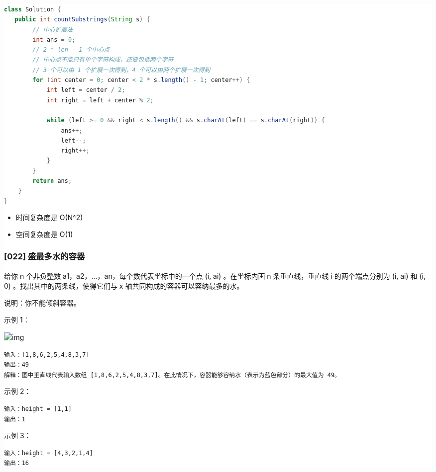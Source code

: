```java
class Solution {
   public int countSubstrings(String s) {
        // 中心扩展法
        int ans = 0;
        // 2 * len - 1 个中心点
        // 中心点不能只有单个字符构成，还要包括两个字符
        // 3 个可以由 1 个扩展一次得到，4 个可以由两个扩展一次得到
        for (int center = 0; center < 2 * s.length() - 1; center++) {
            int left = center / 2;
            int right = left + center % 2;

            while (left >= 0 && right < s.length() && s.charAt(left) == s.charAt(right)) {
                ans++;
                left--;
                right++;
            }
        }
        return ans;
    }
}
```

- 时间复杂度是 O(N^2)

- 空间复杂度是 O(1)

### [022] 盛最多水的容器

给你 n 个非负整数 a1，a2，...，an，每个数代表坐标中的一个点 (i, ai) 。在坐标内画 n 条垂直线，垂直线 i 的两个端点分别为 (i, ai) 和 (i, 0) 。找出其中的两条线，使得它们与 x 轴共同构成的容器可以容纳最多的水。

说明：你不能倾斜容器。

示例 1：

![img](https://aliyun-lc-upload.oss-cn-hangzhou.aliyuncs.com/aliyun-lc-upload/uploads/2018/07/25/question_11.jpg)

```
输入：[1,8,6,2,5,4,8,3,7]
输出：49 
解释：图中垂直线代表输入数组 [1,8,6,2,5,4,8,3,7]。在此情况下，容器能够容纳水（表示为蓝色部分）的最大值为 49。
```

示例 2：

```
输入：height = [1,1]
输出：1
```

示例 3：

```
输入：height = [4,3,2,1,4]
输出：16
```
